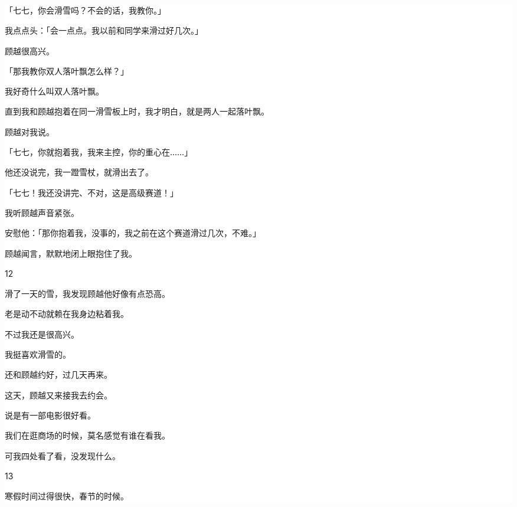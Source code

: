 「七七，你会滑雪吗？不会的话，我教你。」


我点点头：「会一点点。我以前和同学来滑过好几次。」


顾越很高兴。


「那我教你双人落叶飘怎么样？」


我好奇什么叫双人落叶飘。


直到我和顾越抱着在同一滑雪板上时，我才明白，就是两人一起落叶飘。


顾越对我说。


「七七，你就抱着我，我来主控，你的重心在……」


他还没说完，我一蹬雪杖，就滑出去了。


「七七！我还没讲完、不对，这是高级赛道！」


我听顾越声音紧张。


安慰他：「那你抱着我，没事的，我之前在这个赛道滑过几次，不难。」


顾越闻言，默默地闭上眼抱住了我。


12


滑了一天的雪，我发现顾越他好像有点恐高。


老是动不动就赖在我身边粘着我。


不过我还是很高兴。


我挺喜欢滑雪的。


还和顾越约好，过几天再来。


这天，顾越又来接我去约会。


说是有一部电影很好看。


我们在逛商场的时候，莫名感觉有谁在看我。


可我四处看了看，没发现什么。


13


寒假时间过得很快，春节的时候。

